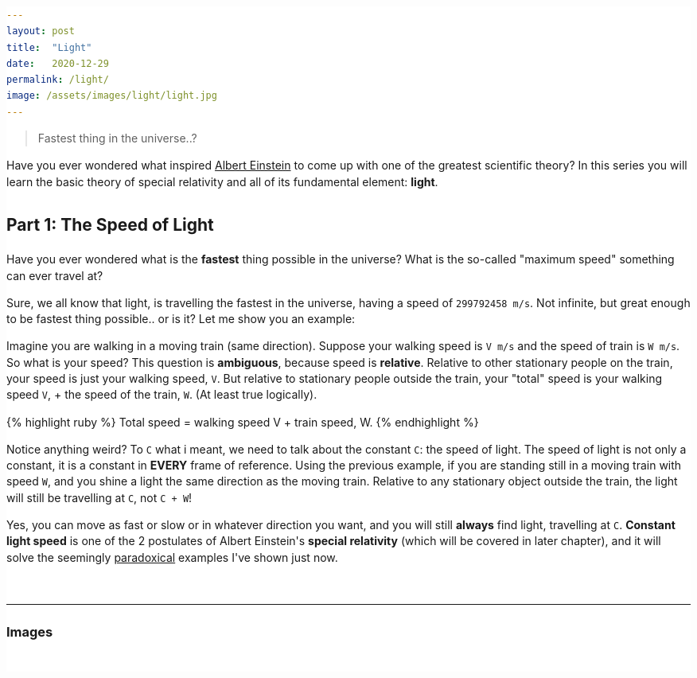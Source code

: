 ```yaml
---
layout: post
title:  "Light"
date:   2020-12-29
permalink: /light/
image: /assets/images/light/light.jpg
---
```

>Fastest thing in the universe..?

Have you ever wondered what inspired [Albert Einstein](#keywords) to come up with one of the greatest scientific theory? In this series you will learn the basic theory of special relativity and all of its fundamental element: **light**.



## Part 1: The Speed of Light
Have you ever wondered what is the **fastest** thing possible in the universe? What is the so-called "maximum speed" something can ever travel at? 

Sure, we all know that light, is travelling the fastest in the universe, having a speed of `299792458 m/s`. Not infinite, but great enough to be fastest thing possible.. or is it? Let me show you an example:

Imagine you are walking in a moving train (same direction). Suppose your walking speed is `V m/s` and the speed of train is `W m/s`. So what is your speed? This question is **ambiguous**, because speed is **relative**. Relative to other stationary people on the train, your speed is just your walking speed, `V`. But relative to stationary people outside the train, your "total" speed is your walking speed `V`, + the speed of the train, `W`. (At least true logically).

{% highlight ruby %}
Total speed = walking speed V + train speed, W.
{% endhighlight %}

Notice anything weird? To `C` what i meant, we need to talk about the constant `C`: the speed of light. The speed of light is not only a constant, it is a constant in **EVERY** frame of reference. Using the previous example, if you are standing still in a moving train with speed `W`, and you shine a light the same direction as the moving train. Relative to any stationary object outside the train, the light will still be travelling at `C`, not `C + W`! 

Yes, you can move as fast or slow or in whatever direction you want, and you will still **always** find light, travelling at `C`. **Constant light speed** is one of the 2 postulates of Albert Einstein's **special relativity** (which will be covered in later chapter), and it will solve the seemingly [paradoxical](#keywords-1) examples I've shown just now.

<br>


***
### Images
<div class="row">
  <div class="column">
    <img src="/iwonder/assets/images/light/fact.jpeg" alt="">
  </div>
</div>
